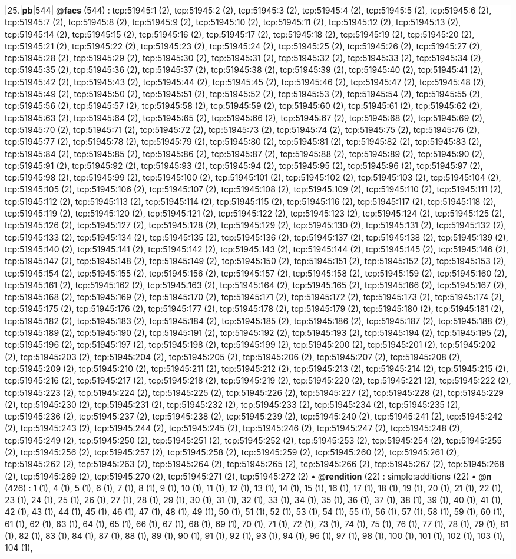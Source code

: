 |25.|__pb__|544| @__facs__ (544) : tcp:51945:1 (2), tcp:51945:2 (2), tcp:51945:3 (2), tcp:51945:4 (2), tcp:51945:5 (2), tcp:51945:6 (2), tcp:51945:7 (2), tcp:51945:8 (2), tcp:51945:9 (2), tcp:51945:10 (2), tcp:51945:11 (2), tcp:51945:12 (2), tcp:51945:13 (2), tcp:51945:14 (2), tcp:51945:15 (2), tcp:51945:16 (2), tcp:51945:17 (2), tcp:51945:18 (2), tcp:51945:19 (2), tcp:51945:20 (2), tcp:51945:21 (2), tcp:51945:22 (2), tcp:51945:23 (2), tcp:51945:24 (2), tcp:51945:25 (2), tcp:51945:26 (2), tcp:51945:27 (2), tcp:51945:28 (2), tcp:51945:29 (2), tcp:51945:30 (2), tcp:51945:31 (2), tcp:51945:32 (2), tcp:51945:33 (2), tcp:51945:34 (2), tcp:51945:35 (2), tcp:51945:36 (2), tcp:51945:37 (2), tcp:51945:38 (2), tcp:51945:39 (2), tcp:51945:40 (2), tcp:51945:41 (2), tcp:51945:42 (2), tcp:51945:43 (2), tcp:51945:44 (2), tcp:51945:45 (2), tcp:51945:46 (2), tcp:51945:47 (2), tcp:51945:48 (2), tcp:51945:49 (2), tcp:51945:50 (2), tcp:51945:51 (2), tcp:51945:52 (2), tcp:51945:53 (2), tcp:51945:54 (2), tcp:51945:55 (2), tcp:51945:56 (2), tcp:51945:57 (2), tcp:51945:58 (2), tcp:51945:59 (2), tcp:51945:60 (2), tcp:51945:61 (2), tcp:51945:62 (2), tcp:51945:63 (2), tcp:51945:64 (2), tcp:51945:65 (2), tcp:51945:66 (2), tcp:51945:67 (2), tcp:51945:68 (2), tcp:51945:69 (2), tcp:51945:70 (2), tcp:51945:71 (2), tcp:51945:72 (2), tcp:51945:73 (2), tcp:51945:74 (2), tcp:51945:75 (2), tcp:51945:76 (2), tcp:51945:77 (2), tcp:51945:78 (2), tcp:51945:79 (2), tcp:51945:80 (2), tcp:51945:81 (2), tcp:51945:82 (2), tcp:51945:83 (2), tcp:51945:84 (2), tcp:51945:85 (2), tcp:51945:86 (2), tcp:51945:87 (2), tcp:51945:88 (2), tcp:51945:89 (2), tcp:51945:90 (2), tcp:51945:91 (2), tcp:51945:92 (2), tcp:51945:93 (2), tcp:51945:94 (2), tcp:51945:95 (2), tcp:51945:96 (2), tcp:51945:97 (2), tcp:51945:98 (2), tcp:51945:99 (2), tcp:51945:100 (2), tcp:51945:101 (2), tcp:51945:102 (2), tcp:51945:103 (2), tcp:51945:104 (2), tcp:51945:105 (2), tcp:51945:106 (2), tcp:51945:107 (2), tcp:51945:108 (2), tcp:51945:109 (2), tcp:51945:110 (2), tcp:51945:111 (2), tcp:51945:112 (2), tcp:51945:113 (2), tcp:51945:114 (2), tcp:51945:115 (2), tcp:51945:116 (2), tcp:51945:117 (2), tcp:51945:118 (2), tcp:51945:119 (2), tcp:51945:120 (2), tcp:51945:121 (2), tcp:51945:122 (2), tcp:51945:123 (2), tcp:51945:124 (2), tcp:51945:125 (2), tcp:51945:126 (2), tcp:51945:127 (2), tcp:51945:128 (2), tcp:51945:129 (2), tcp:51945:130 (2), tcp:51945:131 (2), tcp:51945:132 (2), tcp:51945:133 (2), tcp:51945:134 (2), tcp:51945:135 (2), tcp:51945:136 (2), tcp:51945:137 (2), tcp:51945:138 (2), tcp:51945:139 (2), tcp:51945:140 (2), tcp:51945:141 (2), tcp:51945:142 (2), tcp:51945:143 (2), tcp:51945:144 (2), tcp:51945:145 (2), tcp:51945:146 (2), tcp:51945:147 (2), tcp:51945:148 (2), tcp:51945:149 (2), tcp:51945:150 (2), tcp:51945:151 (2), tcp:51945:152 (2), tcp:51945:153 (2), tcp:51945:154 (2), tcp:51945:155 (2), tcp:51945:156 (2), tcp:51945:157 (2), tcp:51945:158 (2), tcp:51945:159 (2), tcp:51945:160 (2), tcp:51945:161 (2), tcp:51945:162 (2), tcp:51945:163 (2), tcp:51945:164 (2), tcp:51945:165 (2), tcp:51945:166 (2), tcp:51945:167 (2), tcp:51945:168 (2), tcp:51945:169 (2), tcp:51945:170 (2), tcp:51945:171 (2), tcp:51945:172 (2), tcp:51945:173 (2), tcp:51945:174 (2), tcp:51945:175 (2), tcp:51945:176 (2), tcp:51945:177 (2), tcp:51945:178 (2), tcp:51945:179 (2), tcp:51945:180 (2), tcp:51945:181 (2), tcp:51945:182 (2), tcp:51945:183 (2), tcp:51945:184 (2), tcp:51945:185 (2), tcp:51945:186 (2), tcp:51945:187 (2), tcp:51945:188 (2), tcp:51945:189 (2), tcp:51945:190 (2), tcp:51945:191 (2), tcp:51945:192 (2), tcp:51945:193 (2), tcp:51945:194 (2), tcp:51945:195 (2), tcp:51945:196 (2), tcp:51945:197 (2), tcp:51945:198 (2), tcp:51945:199 (2), tcp:51945:200 (2), tcp:51945:201 (2), tcp:51945:202 (2), tcp:51945:203 (2), tcp:51945:204 (2), tcp:51945:205 (2), tcp:51945:206 (2), tcp:51945:207 (2), tcp:51945:208 (2), tcp:51945:209 (2), tcp:51945:210 (2), tcp:51945:211 (2), tcp:51945:212 (2), tcp:51945:213 (2), tcp:51945:214 (2), tcp:51945:215 (2), tcp:51945:216 (2), tcp:51945:217 (2), tcp:51945:218 (2), tcp:51945:219 (2), tcp:51945:220 (2), tcp:51945:221 (2), tcp:51945:222 (2), tcp:51945:223 (2), tcp:51945:224 (2), tcp:51945:225 (2), tcp:51945:226 (2), tcp:51945:227 (2), tcp:51945:228 (2), tcp:51945:229 (2), tcp:51945:230 (2), tcp:51945:231 (2), tcp:51945:232 (2), tcp:51945:233 (2), tcp:51945:234 (2), tcp:51945:235 (2), tcp:51945:236 (2), tcp:51945:237 (2), tcp:51945:238 (2), tcp:51945:239 (2), tcp:51945:240 (2), tcp:51945:241 (2), tcp:51945:242 (2), tcp:51945:243 (2), tcp:51945:244 (2), tcp:51945:245 (2), tcp:51945:246 (2), tcp:51945:247 (2), tcp:51945:248 (2), tcp:51945:249 (2), tcp:51945:250 (2), tcp:51945:251 (2), tcp:51945:252 (2), tcp:51945:253 (2), tcp:51945:254 (2), tcp:51945:255 (2), tcp:51945:256 (2), tcp:51945:257 (2), tcp:51945:258 (2), tcp:51945:259 (2), tcp:51945:260 (2), tcp:51945:261 (2), tcp:51945:262 (2), tcp:51945:263 (2), tcp:51945:264 (2), tcp:51945:265 (2), tcp:51945:266 (2), tcp:51945:267 (2), tcp:51945:268 (2), tcp:51945:269 (2), tcp:51945:270 (2), tcp:51945:271 (2), tcp:51945:272 (2)  •  @__rendition__ (22) : simple:additions (22)  •  @__n__ (426) : 1 (1), 4 (1), 5 (1), 6 (1), 7 (1), 8 (1), 9 (1), 10 (1), 11 (1), 12 (1), 13 (1), 14 (1), 15 (1), 16 (1), 17 (1), 18 (1), 19 (1), 20 (1), 21 (1), 22 (1), 23 (1), 24 (1), 25 (1), 26 (1), 27 (1), 28 (1), 29 (1), 30 (1), 31 (1), 32 (1), 33 (1), 34 (1), 35 (1), 36 (1), 37 (1), 38 (1), 39 (1), 40 (1), 41 (1), 42 (1), 43 (1), 44 (1), 45 (1), 46 (1), 47 (1), 48 (1), 49 (1), 50 (1), 51 (1), 52 (1), 53 (1), 54 (1), 55 (1), 56 (1), 57 (1), 58 (1), 59 (1), 60 (1), 61 (1), 62 (1), 63 (1), 64 (1), 65 (1), 66 (1), 67 (1), 68 (1), 69 (1), 70 (1), 71 (1), 72 (1), 73 (1), 74 (1), 75 (1), 76 (1), 77 (1), 78 (1), 79 (1), 81 (1), 82 (1), 83 (1), 84 (1), 87 (1), 88 (1), 89 (1), 90 (1), 91 (1), 92 (1), 93 (1), 94 (1), 96 (1), 97 (1), 98 (1), 100 (1), 101 (1), 102 (1), 103 (1), 104 (1),